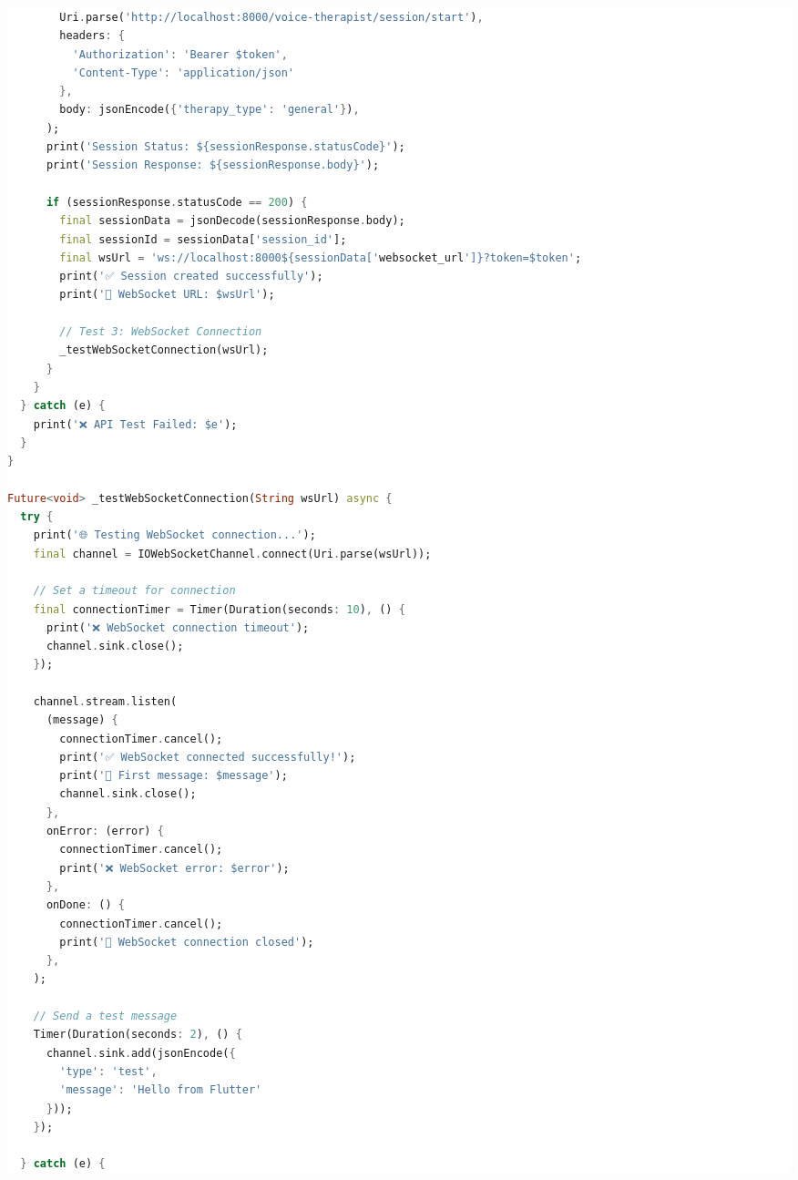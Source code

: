 ```dart
        Uri.parse('http://localhost:8000/voice-therapist/session/start'),
        headers: {
          'Authorization': 'Bearer $token',
          'Content-Type': 'application/json'
        },
        body: jsonEncode({'therapy_type': 'general'}),
      );
      print('Session Status: ${sessionResponse.statusCode}');
      print('Session Response: ${sessionResponse.body}');
      
      if (sessionResponse.statusCode == 200) {
        final sessionData = jsonDecode(sessionResponse.body);
        final sessionId = sessionData['session_id'];
        final wsUrl = 'ws://localhost:8000${sessionData['websocket_url']}?token=$token';
        print('✅ Session created successfully');
        print('🔗 WebSocket URL: $wsUrl');
        
        // Test 3: WebSocket Connection
        _testWebSocketConnection(wsUrl);
      }
    }
  } catch (e) {
    print('❌ API Test Failed: $e');
  }
}

Future<void> _testWebSocketConnection(String wsUrl) async {
  try {
    print('🌐 Testing WebSocket connection...');
    final channel = IOWebSocketChannel.connect(Uri.parse(wsUrl));
    
    // Set a timeout for connection
    final connectionTimer = Timer(Duration(seconds: 10), () {
      print('❌ WebSocket connection timeout');
      channel.sink.close();
    });
    
    channel.stream.listen(
      (message) {
        connectionTimer.cancel();
        print('✅ WebSocket connected successfully!');
        print('📨 First message: $message');
        channel.sink.close();
      },
      onError: (error) {
        connectionTimer.cancel();
        print('❌ WebSocket error: $error');
      },
      onDone: () {
        connectionTimer.cancel();
        print('🔌 WebSocket connection closed');
      },
    );
    
    // Send a test message
    Timer(Duration(seconds: 2), () {
      channel.sink.add(jsonEncode({
        'type': 'test',
        'message': 'Hello from Flutter'
      }));
    });
    
  } catch (e) {
```